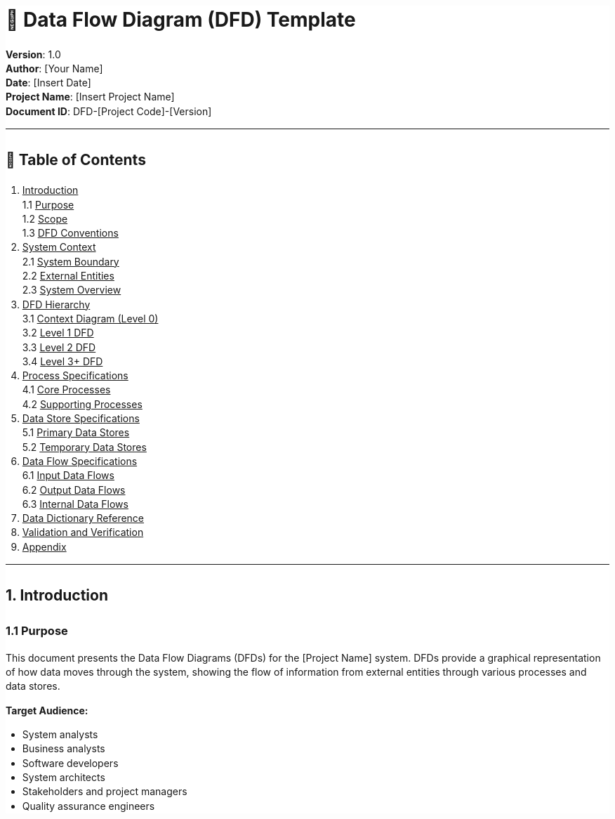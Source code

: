 # 🔄 Data Flow Diagram (DFD) Template

**Version**: 1.0  
**Author**: [Your Name]  
**Date**: [Insert Date]  
**Project Name**: [Insert Project Name]  
**Document ID**: DFD-[Project Code]-[Version]

---

## 🔖 Table of Contents

1. [Introduction](#1-introduction)  
    1.1 [Purpose](#11-purpose)  
    1.2 [Scope](#12-scope)  
    1.3 [DFD Conventions](#13-dfd-conventions)  
2. [System Context](#2-system-context)  
    2.1 [System Boundary](#21-system-boundary)  
    2.2 [External Entities](#22-external-entities)  
    2.3 [System Overview](#23-system-overview)  
3. [DFD Hierarchy](#3-dfd-hierarchy)  
    3.1 [Context Diagram (Level 0)](#31-context-diagram-level-0)  
    3.2 [Level 1 DFD](#32-level-1-dfd)  
    3.3 [Level 2 DFD](#33-level-2-dfd)  
    3.4 [Level 3+ DFD](#34-level-3-dfd)  
4. [Process Specifications](#4-process-specifications)  
    4.1 [Core Processes](#41-core-processes)  
    4.2 [Supporting Processes](#42-supporting-processes)  
5. [Data Store Specifications](#5-data-store-specifications)  
    5.1 [Primary Data Stores](#51-primary-data-stores)  
    5.2 [Temporary Data Stores](#52-temporary-data-stores)  
6. [Data Flow Specifications](#6-data-flow-specifications)  
    6.1 [Input Data Flows](#61-input-data-flows)  
    6.2 [Output Data Flows](#62-output-data-flows)  
    6.3 [Internal Data Flows](#63-internal-data-flows)  
7. [Data Dictionary Reference](#7-data-dictionary-reference)  
8. [Validation and Verification](#8-validation-and-verification)  
9. [Appendix](#9-appendix)  

---

## 1. Introduction

### 1.1 Purpose

This document presents the Data Flow Diagrams (DFDs) for the [Project Name] system. DFDs provide a graphical representation of how data moves through the system, showing the flow of information from external entities through various processes and data stores.

**Target Audience:**
- System analysts
- Business analysts
- Software developers
- System architects
- Stakeholders and project managers
- Quality assurance engineers
